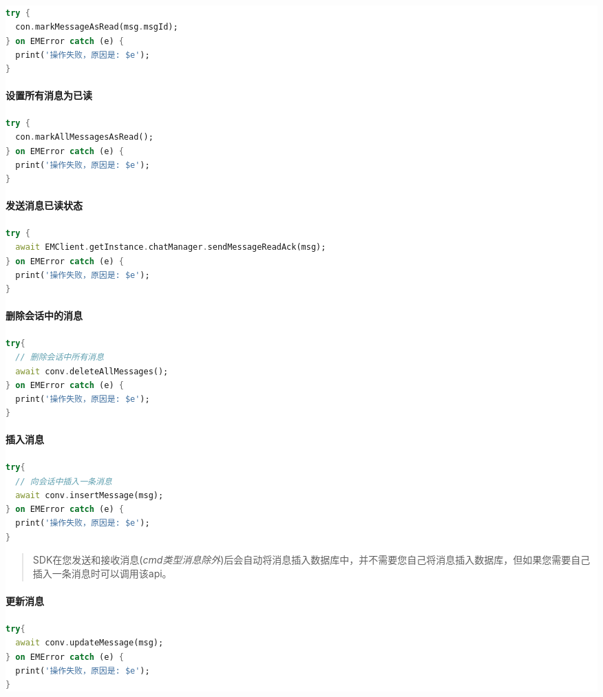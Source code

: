 ```dart
try {
  con.markMessageAsRead(msg.msgId);
} on EMError catch (e) {
  print('操作失败，原因是: $e');
}
```

#### 设置所有消息为已读

```dart
try {
  con.markAllMessagesAsRead();
} on EMError catch (e) {
  print('操作失败，原因是: $e');
}
```

#### 发送消息已读状态

```dart
try {
  await EMClient.getInstance.chatManager.sendMessageReadAck(msg);
} on EMError catch (e) {
  print('操作失败，原因是: $e');
}
```

#### 删除会话中的消息

```dart
try{
  // 删除会话中所有消息
  await conv.deleteAllMessages();
} on EMError catch (e) {
  print('操作失败，原因是: $e');
}
```

#### 插入消息

```dart
try{
  // 向会话中插入一条消息
  await conv.insertMessage(msg);
} on EMError catch (e) {
  print('操作失败，原因是: $e');
}
```

> SDK在您发送和接收消息(_cmd类型消息除外_)后会自动将消息插入数据库中，并不需要您自己将消息插入数据库，但如果您需要自己插入一条消息时可以调用该api。  

#### 更新消息

```dart
try{
  await conv.updateMessage(msg);
} on EMError catch (e) {
  print('操作失败，原因是: $e');
}
```
